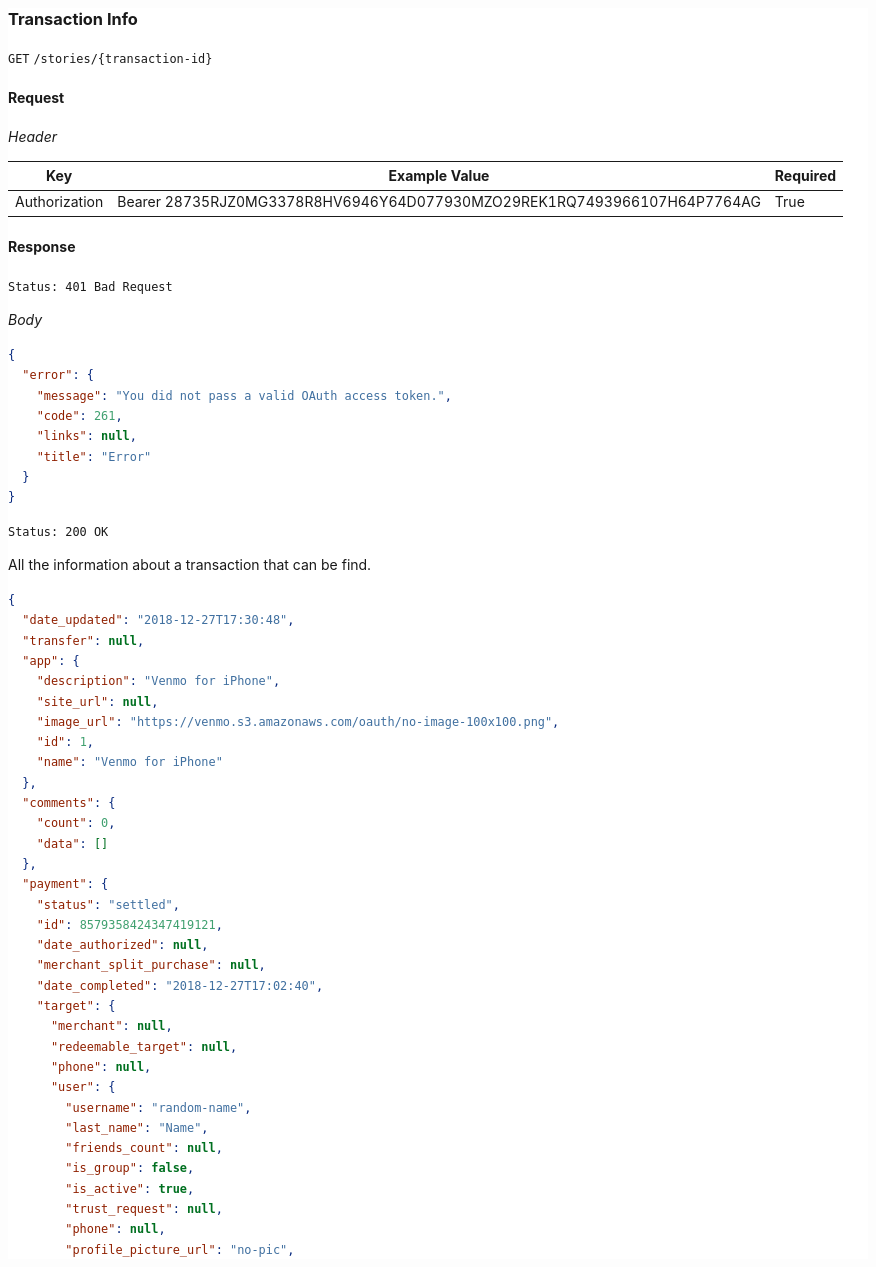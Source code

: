 ### Transaction Info

`GET` `/stories/{transaction-id}`

#### Request

_Header_

| Key           | Example Value                                                           | Required |
| ------------- | ----------------------------------------------------------------------- | :------- |
| Authorization | Bearer 28735RJZ0MG3378R8HV6946Y64D077930MZO29REK1RQ7493966107H64P7764AG | True     |

#### Response

`Status: 401 Bad Request`

_Body_

```json
{
  "error": {
    "message": "You did not pass a valid OAuth access token.",
    "code": 261,
    "links": null,
    "title": "Error"
  }
}
```

`Status: 200 OK`

All the information about a transaction that can be find.

```json
{
  "date_updated": "2018-12-27T17:30:48",
  "transfer": null,
  "app": {
    "description": "Venmo for iPhone",
    "site_url": null,
    "image_url": "https://venmo.s3.amazonaws.com/oauth/no-image-100x100.png",
    "id": 1,
    "name": "Venmo for iPhone"
  },
  "comments": {
    "count": 0,
    "data": []
  },
  "payment": {
    "status": "settled",
    "id": 8579358424347419121,
    "date_authorized": null,
    "merchant_split_purchase": null,
    "date_completed": "2018-12-27T17:02:40",
    "target": {
      "merchant": null,
      "redeemable_target": null,
      "phone": null,
      "user": {
        "username": "random-name",
        "last_name": "Name",
        "friends_count": null,
        "is_group": false,
        "is_active": true,
        "trust_request": null,
        "phone": null,
        "profile_picture_url": "no-pic",
```